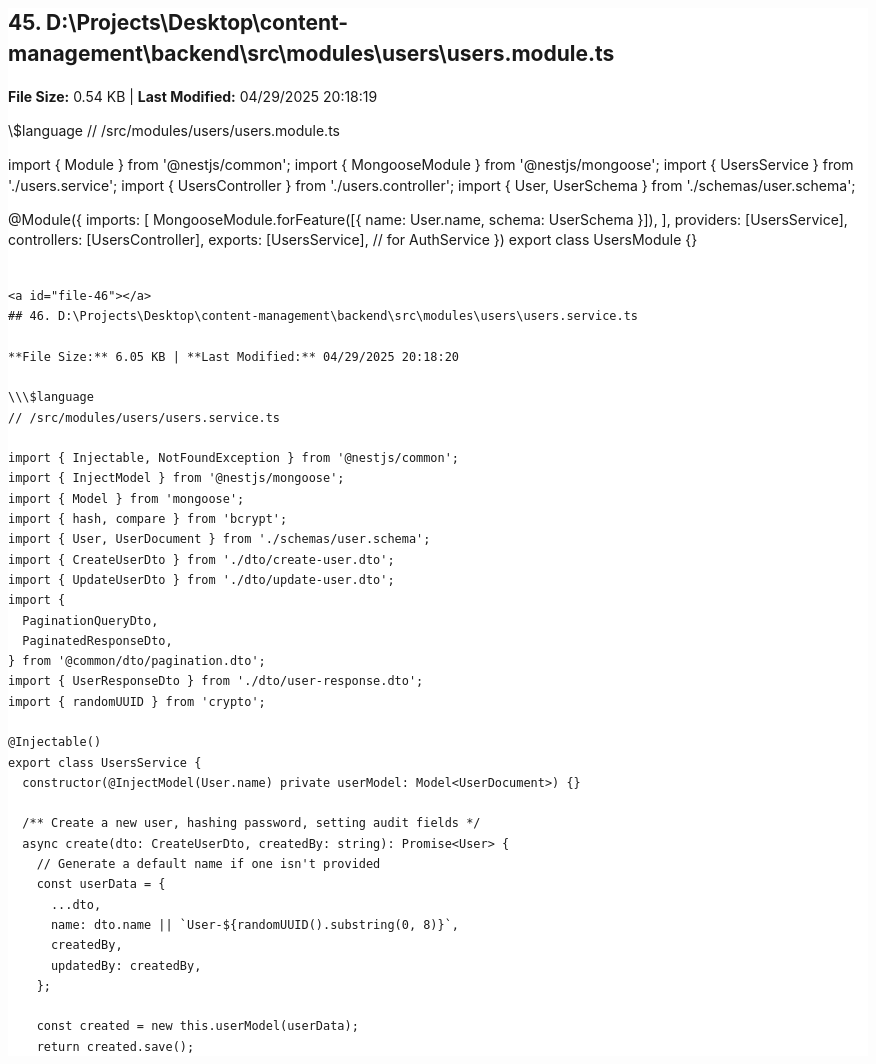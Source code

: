 <a id="file-45"></a>
## 45. D:\Projects\Desktop\content-management\backend\src\modules\users\users.module.ts

**File Size:** 0.54 KB | **Last Modified:** 04/29/2025 20:18:19

\\\$language
// /src/modules/users/users.module.ts

import { Module } from '@nestjs/common';
import { MongooseModule } from '@nestjs/mongoose';
import { UsersService } from './users.service';
import { UsersController } from './users.controller';
import { User, UserSchema } from './schemas/user.schema';

@Module({
  imports: [
    MongooseModule.forFeature([{ name: User.name, schema: UserSchema }]),
  ],
  providers: [UsersService],
  controllers: [UsersController],
  exports: [UsersService], // for AuthService
})
export class UsersModule {}
```

<a id="file-46"></a>
## 46. D:\Projects\Desktop\content-management\backend\src\modules\users\users.service.ts

**File Size:** 6.05 KB | **Last Modified:** 04/29/2025 20:18:20

\\\$language
// /src/modules/users/users.service.ts

import { Injectable, NotFoundException } from '@nestjs/common';
import { InjectModel } from '@nestjs/mongoose';
import { Model } from 'mongoose';
import { hash, compare } from 'bcrypt';
import { User, UserDocument } from './schemas/user.schema';
import { CreateUserDto } from './dto/create-user.dto';
import { UpdateUserDto } from './dto/update-user.dto';
import {
  PaginationQueryDto,
  PaginatedResponseDto,
} from '@common/dto/pagination.dto';
import { UserResponseDto } from './dto/user-response.dto';
import { randomUUID } from 'crypto';

@Injectable()
export class UsersService {
  constructor(@InjectModel(User.name) private userModel: Model<UserDocument>) {}

  /** Create a new user, hashing password, setting audit fields */
  async create(dto: CreateUserDto, createdBy: string): Promise<User> {
    // Generate a default name if one isn't provided
    const userData = {
      ...dto,
      name: dto.name || `User-${randomUUID().substring(0, 8)}`,
      createdBy,
      updatedBy: createdBy,
    };

    const created = new this.userModel(userData);
    return created.save();
```

  [x: string]: any;
